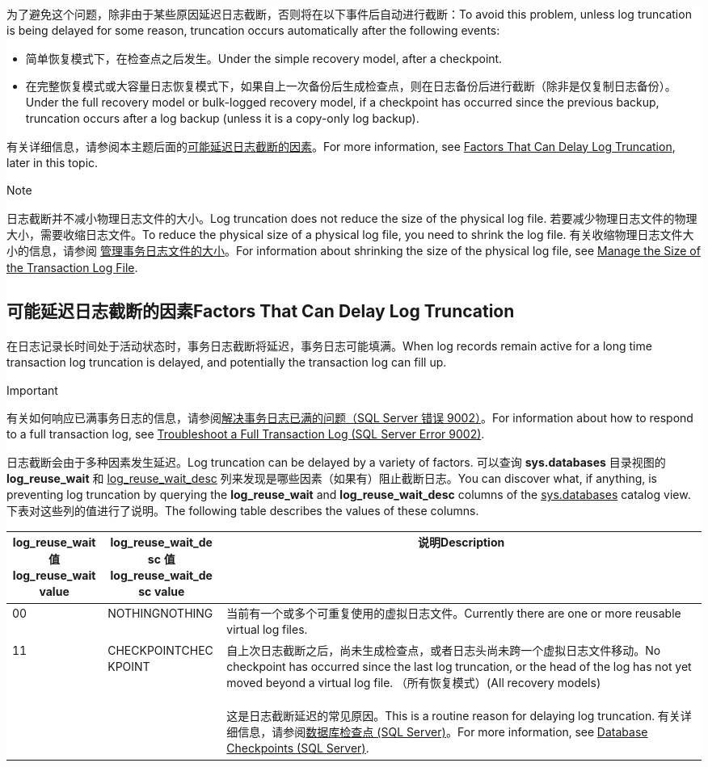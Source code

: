 <span data-ttu-id="7f9bd-129">为了避免这个问题，除非由于某些原因延迟日志截断，否则将在以下事件后自动进行截断：</span><span class="sxs-lookup"><span data-stu-id="7f9bd-129">To avoid this problem, unless log truncation is being delayed for some reason, truncation occurs automatically after the following events:</span></span>  
  
-   <span data-ttu-id="7f9bd-130">简单恢复模式下，在检查点之后发生。</span><span class="sxs-lookup"><span data-stu-id="7f9bd-130">Under the simple recovery model, after a checkpoint.</span></span>  
  
-   <span data-ttu-id="7f9bd-131">在完整恢复模式或大容量日志恢复模式下，如果自上一次备份后生成检查点，则在日志备份后进行截断（除非是仅复制日志备份）。</span><span class="sxs-lookup"><span data-stu-id="7f9bd-131">Under the full recovery model or bulk-logged recovery model, if a checkpoint has occurred since the previous backup, truncation occurs after a log backup (unless it is a copy-only log backup).</span></span>  
  
 <span data-ttu-id="7f9bd-132">有关详细信息，请参阅本主题后面的[可能延迟日志截断的因素](#FactorsThatDelayTruncation)。</span><span class="sxs-lookup"><span data-stu-id="7f9bd-132">For more information, see [Factors That Can Delay Log Truncation](#FactorsThatDelayTruncation), later in this topic.</span></span>  
  
> [!NOTE]  
>  <span data-ttu-id="7f9bd-133">日志截断并不减小物理日志文件的大小。</span><span class="sxs-lookup"><span data-stu-id="7f9bd-133">Log truncation does not reduce the size of the physical log file.</span></span> <span data-ttu-id="7f9bd-134">若要减少物理日志文件的物理大小，需要收缩日志文件。</span><span class="sxs-lookup"><span data-stu-id="7f9bd-134">To reduce the physical size of a physical log file, you need to shrink the log file.</span></span> <span data-ttu-id="7f9bd-135">有关收缩物理日志文件大小的信息，请参阅 [管理事务日志文件的大小](manage-the-size-of-the-transaction-log-file.md)。</span><span class="sxs-lookup"><span data-stu-id="7f9bd-135">For information about shrinking the size of the physical log file, see [Manage the Size of the Transaction Log File](manage-the-size-of-the-transaction-log-file.md).</span></span>  
  
##  <a name="factors-that-can-delay-log-truncation"></a><a name="FactorsThatDelayTruncation"></a><span data-ttu-id="7f9bd-136">可能延迟日志截断的因素</span><span class="sxs-lookup"><span data-stu-id="7f9bd-136">Factors That Can Delay Log Truncation</span></span>  
 <span data-ttu-id="7f9bd-137">在日志记录长时间处于活动状态时，事务日志截断将延迟，事务日志可能填满。</span><span class="sxs-lookup"><span data-stu-id="7f9bd-137">When log records remain active for a long time transaction log truncation is delayed, and potentially the transaction log can fill up.</span></span>  
  
> [!IMPORTANT]  
>  <span data-ttu-id="7f9bd-138">有关如何响应已满事务日志的信息，请参阅[解决事务日志已满的问题（SQL Server 错误 9002）](troubleshoot-a-full-transaction-log-sql-server-error-9002.md)。</span><span class="sxs-lookup"><span data-stu-id="7f9bd-138">For information about how to respond to a full transaction log, see [Troubleshoot a Full Transaction Log &#40;SQL Server Error 9002&#41;](troubleshoot-a-full-transaction-log-sql-server-error-9002.md).</span></span>  
  
 <span data-ttu-id="7f9bd-139">日志截断会由于多种因素发生延迟。</span><span class="sxs-lookup"><span data-stu-id="7f9bd-139">Log truncation can be delayed by a variety of factors.</span></span> <span data-ttu-id="7f9bd-140">可以查询 **sys.databases** 目录视图的 **log_reuse_wait** 和 [log_reuse_wait_desc](/sql/relational-databases/system-catalog-views/sys-databases-transact-sql) 列来发现是哪些因素（如果有）阻止截断日志。</span><span class="sxs-lookup"><span data-stu-id="7f9bd-140">You can discover what, if anything, is preventing log truncation by querying the **log_reuse_wait** and **log_reuse_wait_desc** columns of the [sys.databases](/sql/relational-databases/system-catalog-views/sys-databases-transact-sql) catalog view.</span></span> <span data-ttu-id="7f9bd-141">下表对这些列的值进行了说明。</span><span class="sxs-lookup"><span data-stu-id="7f9bd-141">The following table describes the values of these columns.</span></span>  
  
|<span data-ttu-id="7f9bd-142">log_reuse_wait 值</span><span class="sxs-lookup"><span data-stu-id="7f9bd-142">log_reuse_wait value</span></span>|<span data-ttu-id="7f9bd-143">log_reuse_wait_desc 值</span><span class="sxs-lookup"><span data-stu-id="7f9bd-143">log_reuse_wait_desc value</span></span>|<span data-ttu-id="7f9bd-144">说明</span><span class="sxs-lookup"><span data-stu-id="7f9bd-144">Description</span></span>|  
|----------------------------|----------------------------------|-----------------|  
|<span data-ttu-id="7f9bd-145">0</span><span class="sxs-lookup"><span data-stu-id="7f9bd-145">0</span></span>|<span data-ttu-id="7f9bd-146">NOTHING</span><span class="sxs-lookup"><span data-stu-id="7f9bd-146">NOTHING</span></span>|<span data-ttu-id="7f9bd-147">当前有一个或多个可重复使用的虚拟日志文件。</span><span class="sxs-lookup"><span data-stu-id="7f9bd-147">Currently there are one or more reusable virtual log files.</span></span>|  
|<span data-ttu-id="7f9bd-148">1</span><span class="sxs-lookup"><span data-stu-id="7f9bd-148">1</span></span>|<span data-ttu-id="7f9bd-149">CHECKPOINT</span><span class="sxs-lookup"><span data-stu-id="7f9bd-149">CHECKPOINT</span></span>|<span data-ttu-id="7f9bd-150">自上次日志截断之后，尚未生成检查点，或者日志头尚未跨一个虚拟日志文件移动。</span><span class="sxs-lookup"><span data-stu-id="7f9bd-150">No checkpoint has occurred since the last log truncation, or the head of the log has not yet moved beyond a virtual log file.</span></span> <span data-ttu-id="7f9bd-151">（所有恢复模式）</span><span class="sxs-lookup"><span data-stu-id="7f9bd-151">(All recovery models)</span></span><br /><br /> <span data-ttu-id="7f9bd-152">这是日志截断延迟的常见原因。</span><span class="sxs-lookup"><span data-stu-id="7f9bd-152">This is a routine reason for delaying log truncation.</span></span> <span data-ttu-id="7f9bd-153">有关详细信息，请参阅[数据库检查点 (SQL Server)](database-checkpoints-sql-server.md)。</span><span class="sxs-lookup"><span data-stu-id="7f9bd-153">For more information, see [Database Checkpoints &#40;SQL Server&#41;](database-checkpoints-sql-server.md).</span></span>|  